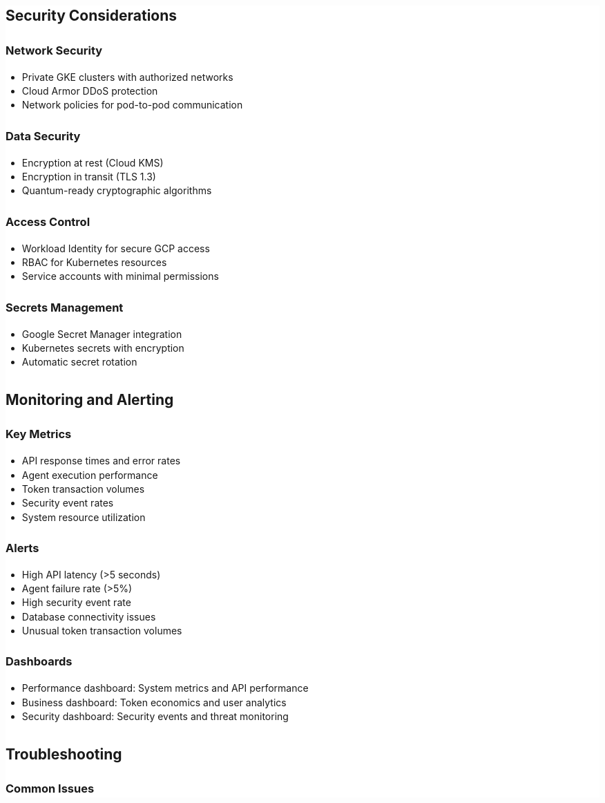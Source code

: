## Security Considerations

### Network Security
- Private GKE clusters with authorized networks
- Cloud Armor DDoS protection
- Network policies for pod-to-pod communication

### Data Security
- Encryption at rest (Cloud KMS)
- Encryption in transit (TLS 1.3)
- Quantum-ready cryptographic algorithms

### Access Control
- Workload Identity for secure GCP access
- RBAC for Kubernetes resources
- Service accounts with minimal permissions

### Secrets Management
- Google Secret Manager integration
- Kubernetes secrets with encryption
- Automatic secret rotation

## Monitoring and Alerting

### Key Metrics
- API response times and error rates
- Agent execution performance
- Token transaction volumes
- Security event rates
- System resource utilization

### Alerts
- High API latency (>5 seconds)
- Agent failure rate (>5%)
- High security event rate
- Database connectivity issues
- Unusual token transaction volumes

### Dashboards
- Performance dashboard: System metrics and API performance
- Business dashboard: Token economics and user analytics
- Security dashboard: Security events and threat monitoring

## Troubleshooting

### Common Issues

